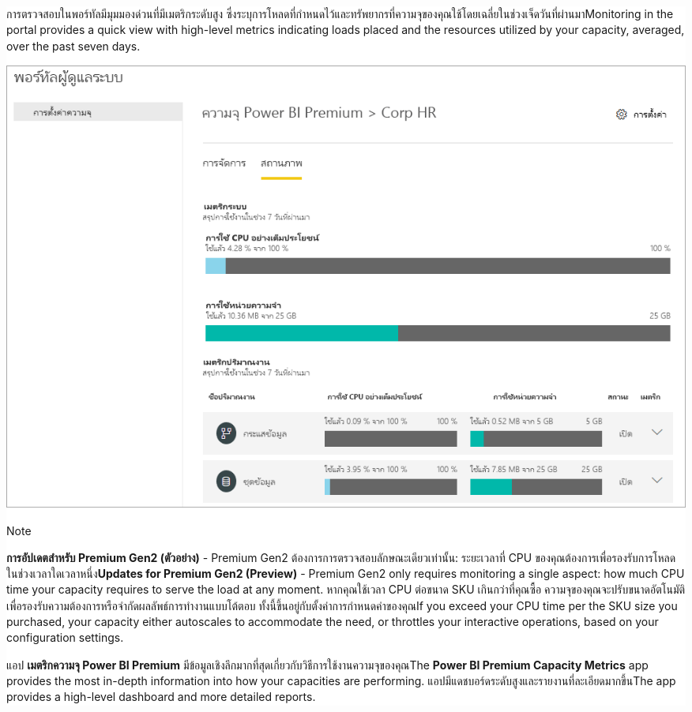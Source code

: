 <span data-ttu-id="13f82-365">การตรวจสอบในพอร์ทัลมีมุมมองด่วนที่มีเมตริกระดับสูง ซึ่งระบุการโหลดที่กำหนดไว้และทรัพยากรที่ความจุของคุณใช้โดยเฉลี่ยในช่วงเจ็ดวันที่ผ่านมา</span><span class="sxs-lookup"><span data-stu-id="13f82-365">Monitoring in the portal provides a quick view with high-level metrics indicating loads placed and the resources utilized by your capacity, averaged, over the past seven days.</span></span> 

![สกรีนช็อตแสดงสถานะความจุใน Power BI I พอร์ทัลผู้ดูแลระบบ](media/service-premium-what-is/premium-admin-portal-health.png)

> [!NOTE]
> <span data-ttu-id="13f82-367">**การอัปเดตสำหรับ Premium Gen2 (ตัวอย่าง)** - Premium Gen2 ต้องการการตรวจสอบลักษณะเดียวเท่านั้น: ระยะเวลาที่ CPU ของคุณต้องการเพื่อรองรับการโหลดในช่วงเวลาใดเวลาหนึ่ง</span><span class="sxs-lookup"><span data-stu-id="13f82-367">**Updates for Premium Gen2 (Preview)** - Premium Gen2 only requires monitoring a single aspect: how much CPU time your capacity requires to serve the load at any moment.</span></span> <span data-ttu-id="13f82-368">หากคุณใช้เวลา CPU ต่อขนาด SKU เกินกว่าที่คุณซื้อ ความจุของคุณจะปรับขนาดอัตโนมัติเพื่อรองรับความต้องการหรือจำกัดผลลัพธ์การทำงานแบบโต้ตอบ ทั้งนี้ขึ้นอยู่กับตั้งค่าการกำหนดค่าของคุณ</span><span class="sxs-lookup"><span data-stu-id="13f82-368">If you exceed your CPU time per the SKU size you purchased, your capacity either autoscales to accommodate the need, or throttles your interactive operations, based on your configuration settings.</span></span>


<span data-ttu-id="13f82-369">แอป **เมตริกความจุ Power BI Premium** มีข้อมูลเชิงลึกมากที่สุดเกี่ยวกับวิธีการใช้งานความจุของคุณ</span><span class="sxs-lookup"><span data-stu-id="13f82-369">The **Power BI Premium Capacity Metrics** app provides the most in-depth information into how your capacities are performing.</span></span> <span data-ttu-id="13f82-370">แอปมีแดชบอร์ดระดับสูงและรายงานที่ละเอียดมากขึ้น</span><span class="sxs-lookup"><span data-stu-id="13f82-370">The app provides a high-level dashboard and more detailed reports.</span></span>
